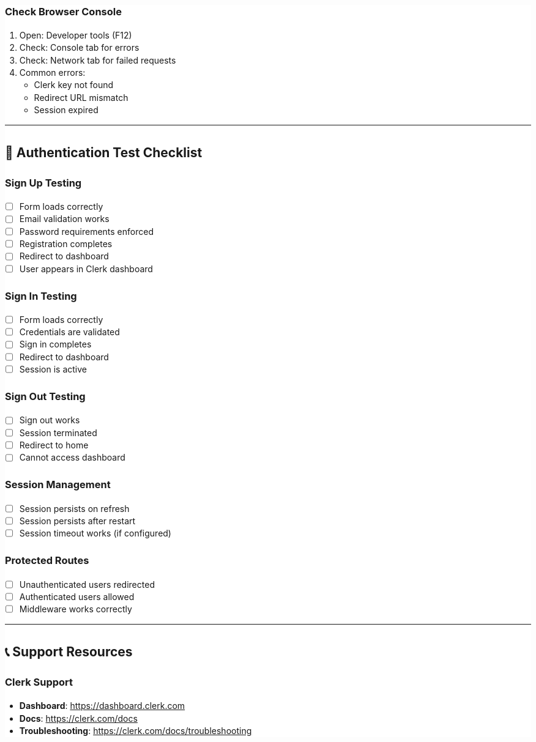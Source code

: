 ### Check Browser Console
1. Open: Developer tools (F12)
2. Check: Console tab for errors
3. Check: Network tab for failed requests
4. Common errors:
   - Clerk key not found
   - Redirect URL mismatch
   - Session expired

---

## 🎯 Authentication Test Checklist

### Sign Up Testing
- [ ] Form loads correctly
- [ ] Email validation works
- [ ] Password requirements enforced
- [ ] Registration completes
- [ ] Redirect to dashboard
- [ ] User appears in Clerk dashboard

### Sign In Testing
- [ ] Form loads correctly
- [ ] Credentials are validated
- [ ] Sign in completes
- [ ] Redirect to dashboard
- [ ] Session is active

### Sign Out Testing
- [ ] Sign out works
- [ ] Session terminated
- [ ] Redirect to home
- [ ] Cannot access dashboard

### Session Management
- [ ] Session persists on refresh
- [ ] Session persists after restart
- [ ] Session timeout works (if configured)

### Protected Routes
- [ ] Unauthenticated users redirected
- [ ] Authenticated users allowed
- [ ] Middleware works correctly

---

## 📞 Support Resources

### Clerk Support
- **Dashboard**: https://dashboard.clerk.com
- **Docs**: https://clerk.com/docs
- **Troubleshooting**: https://clerk.com/docs/troubleshooting
